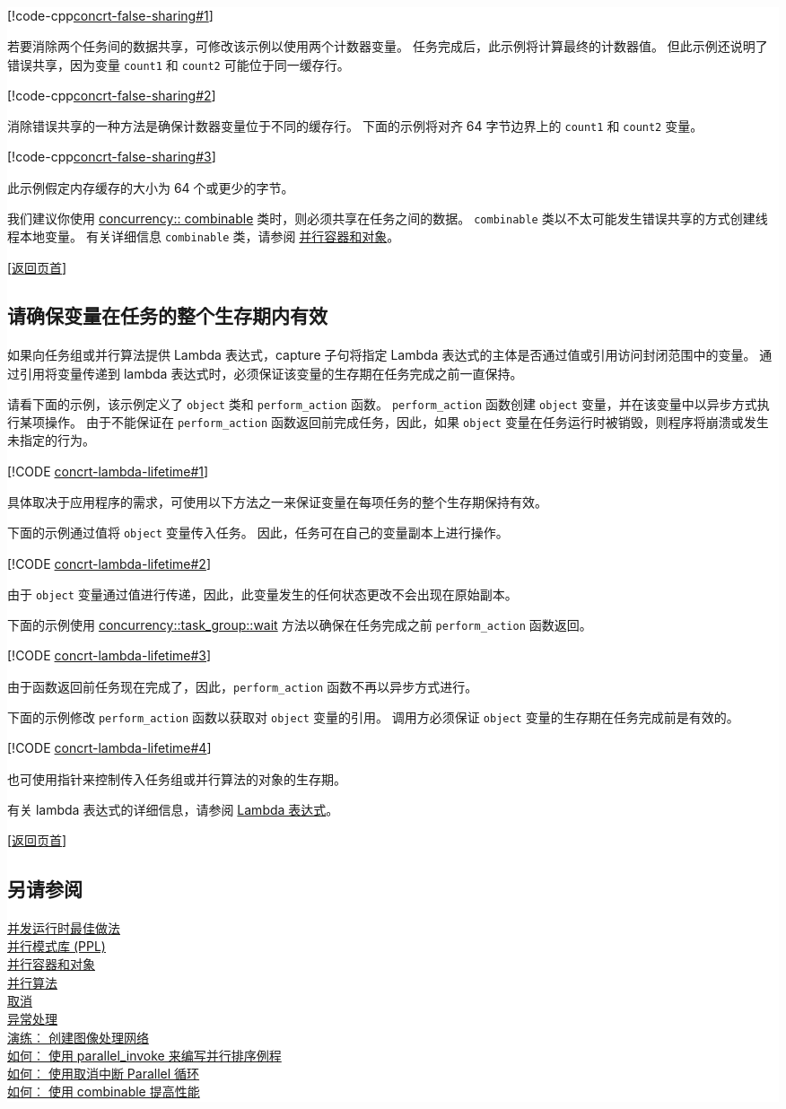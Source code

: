  [!code-cpp[concrt-false-sharing#1](../../parallel/concrt/codesnippet/CPP/best-practices-in-the-parallel-patterns-library_13.cpp)]  
  
 若要消除两个任务间的数据共享，可修改该示例以使用两个计数器变量。 任务完成后，此示例将计算最终的计数器值。 但此示例还说明了错误共享，因为变量 `count1` 和 `count2` 可能位于同一缓存行。  
  
 [!code-cpp[concrt-false-sharing#2](../../parallel/concrt/codesnippet/CPP/best-practices-in-the-parallel-patterns-library_14.cpp)]  
  
 消除错误共享的一种方法是确保计数器变量位于不同的缓存行。 下面的示例将对齐 64 字节边界上的 `count1` 和 `count2` 变量。  
  
 [!code-cpp[concrt-false-sharing#3](../../parallel/concrt/codesnippet/CPP/best-practices-in-the-parallel-patterns-library_15.cpp)]  
  
 此示例假定内存缓存的大小为 64 个或更少的字节。  
  
 我们建议你使用 [concurrency:: combinable](../../parallel/concrt/reference/combinable-class.md) 类时，则必须共享在任务之间的数据。 `combinable` 类以不太可能发生错误共享的方式创建线程本地变量。 有关详细信息 `combinable` 类，请参阅 [并行容器和对象](../../parallel/concrt/parallel-containers-and-objects.md)。  
  
 [[返回页首](#top)]  
  
##  <a name="a-namelifetimea-make-sure-that-variables-are-valid-throughout-the-lifetime-of-a-task"></a><a name="lifetime"></a> 请确保变量在任务的整个生存期内有效  
 如果向任务组或并行算法提供 Lambda 表达式，capture 子句将指定 Lambda 表达式的主体是否通过值或引用访问封闭范围中的变量。 通过引用将变量传递到 lambda 表达式时，必须保证该变量的生存期在任务完成之前一直保持。  
  
 请看下面的示例，该示例定义了 `object` 类和 `perform_action` 函数。 `perform_action` 函数创建 `object` 变量，并在该变量中以异步方式执行某项操作。 由于不能保证在 `perform_action` 函数返回前完成任务，因此，如果 `object` 变量在任务运行时被销毁，则程序将崩溃或发生未指定的行为。  
  
 [!CODE [concrt-lambda-lifetime#1](../CodeSnippet/VS_Snippets_ConcRT/concrt-lambda-lifetime#1)]  
  
 具体取决于应用程序的需求，可使用以下方法之一来保证变量在每项任务的整个生存期保持有效。  
  
 下面的示例通过值将 `object` 变量传入任务。 因此，任务可在自己的变量副本上进行操作。  
  
 [!CODE [concrt-lambda-lifetime#2](../CodeSnippet/VS_Snippets_ConcRT/concrt-lambda-lifetime#2)]  
  
 由于 `object` 变量通过值进行传递，因此，此变量发生的任何状态更改不会出现在原始副本。  
  
 下面的示例使用 [concurrency::task_group::wait](../Topic/task_group::wait%20Method.md) 方法以确保在任务完成之前 `perform_action` 函数返回。  
  
 [!CODE [concrt-lambda-lifetime#3](../CodeSnippet/VS_Snippets_ConcRT/concrt-lambda-lifetime#3)]  
  
 由于函数返回前任务现在完成了，因此，`perform_action` 函数不再以异步方式进行。  
  
 下面的示例修改 `perform_action` 函数以获取对 `object` 变量的引用。 调用方必须保证 `object` 变量的生存期在任务完成前是有效的。  
  
 [!CODE [concrt-lambda-lifetime#4](../CodeSnippet/VS_Snippets_ConcRT/concrt-lambda-lifetime#4)]  
  
 也可使用指针来控制传入任务组或并行算法的对象的生存期。  
  
 有关 lambda 表达式的详细信息，请参阅 [Lambda 表达式](../../cpp/lambda-expressions-in-cpp.md)。  
  
 [[返回页首](#top)]  
  
## <a name="see-also"></a>另请参阅  
 [并发运行时最佳做法](../../parallel/concrt/concurrency-runtime-best-practices.md)   
 [并行模式库 (PPL)](../../parallel/concrt/parallel-patterns-library-ppl.md)   
 [并行容器和对象](../../parallel/concrt/parallel-containers-and-objects.md)   
 [并行算法](../../parallel/concrt/parallel-algorithms.md)   
 [取消](../../parallel/concrt/exception-handling-in-the-concurrency-runtime.md#cancellation_in_the_ppl)   
 [异常处理](../../parallel/concrt/exception-handling-in-the-concurrency-runtime.md)   
 [演练︰ 创建图像处理网络](../../parallel/concrt/walkthrough-creating-an-image-processing-network.md)   
 [如何︰ 使用 parallel_invoke 来编写并行排序例程](../../parallel/concrt/how-to-use-parallel-invoke-to-write-a-parallel-sort-routine.md)   
 [如何︰ 使用取消中断 Parallel 循环](../../parallel/concrt/how-to-use-cancellation-to-break-from-a-parallel-loop.md)   
 [如何︰ 使用 combinable 提高性能](../../parallel/concrt/how-to-use-combinable-to-improve-performance.md)   